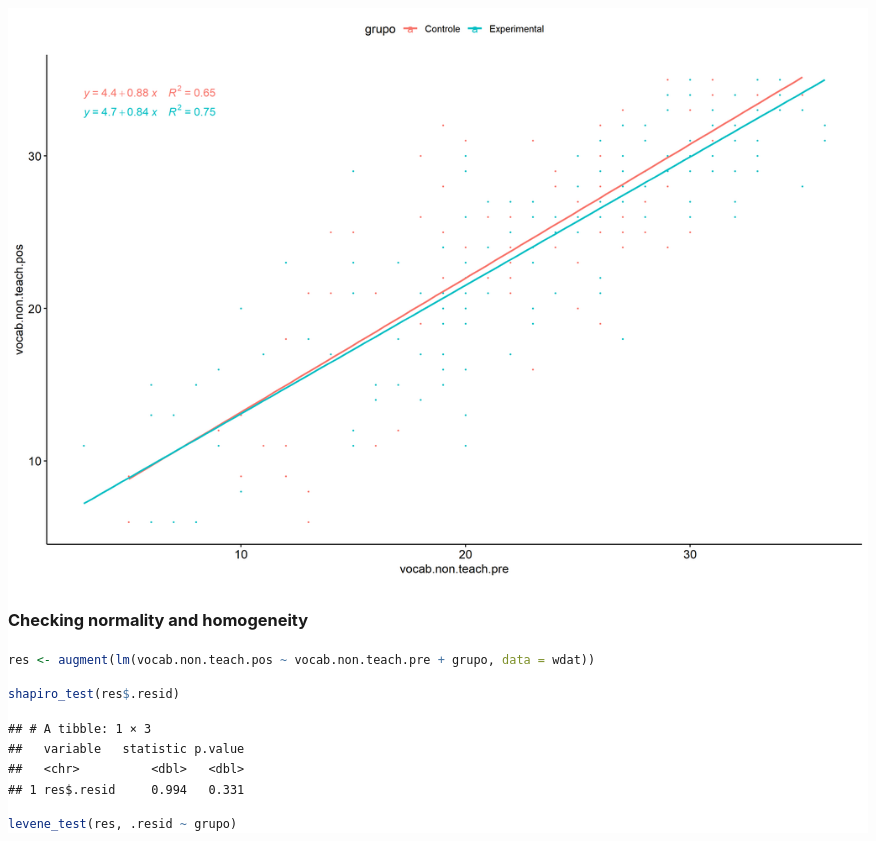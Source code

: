 ![](aov-wordgen-vocab.non.teach-Serie-8-ano_files/figure-gfm/unnamed-chunk-24-1.png)

### Checking normality and homogeneity

``` r
res <- augment(lm(vocab.non.teach.pos ~ vocab.non.teach.pre + grupo, data = wdat))
```

``` r
shapiro_test(res$.resid)
```

    ## # A tibble: 1 × 3
    ##   variable   statistic p.value
    ##   <chr>          <dbl>   <dbl>
    ## 1 res$.resid     0.994   0.331

``` r
levene_test(res, .resid ~ grupo)
```
